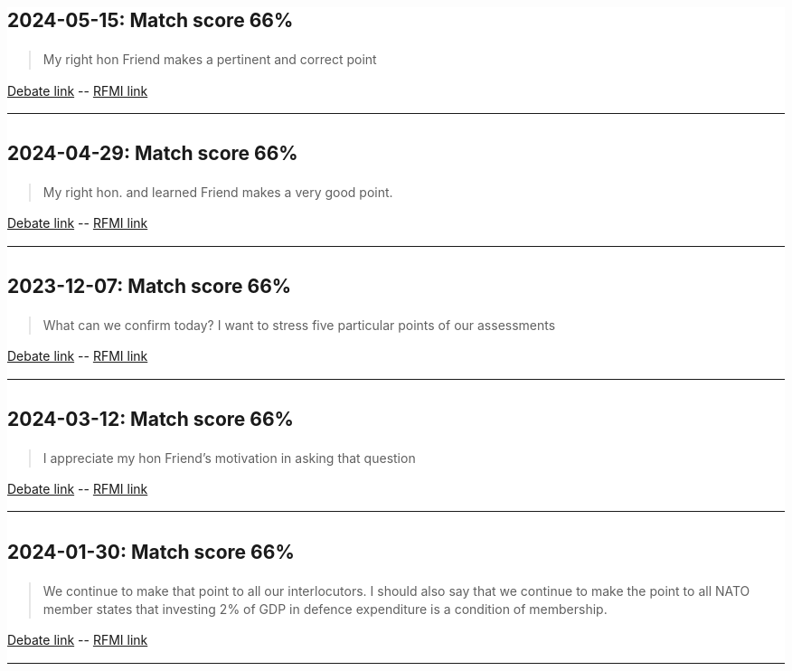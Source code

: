 

## 2024-05-15: Match score 66%

>My right hon Friend makes a pertinent and correct point

[Debate link](https://www.theyworkforyou.com/debates/?id=2024-05-15c.264.0)  --  [RFMI link](https://www.theyworkforyou.com/mp/25628/register)


---



## 2024-04-29: Match score 66%

>My right hon. and learned Friend makes a very good point.

[Debate link](https://www.theyworkforyou.com/debates/?id=2024-04-29a.35.6)  --  [RFMI link](https://www.theyworkforyou.com/mp/25628/register)


---



## 2023-12-07: Match score 66%

>What can we confirm today? I want to stress five particular points of our assessments

[Debate link](https://www.theyworkforyou.com/debates/?id=2023-12-07b.488.1)  --  [RFMI link](https://www.theyworkforyou.com/mp/25628/register)


---



## 2024-03-12: Match score 66%

>I appreciate my hon Friend’s motivation in asking that question

[Debate link](https://www.theyworkforyou.com/debates/?id=2024-03-12b.142.4)  --  [RFMI link](https://www.theyworkforyou.com/mp/25628/register)


---



## 2024-01-30: Match score 66%

>We continue to make that point to all our interlocutors. I should also say that we continue to make the point to all NATO member states that investing 2% of GDP in defence expenditure is a condition of membership.

[Debate link](https://www.theyworkforyou.com/debates/?id=2024-01-30c.712.6)  --  [RFMI link](https://www.theyworkforyou.com/mp/25628/register)


---